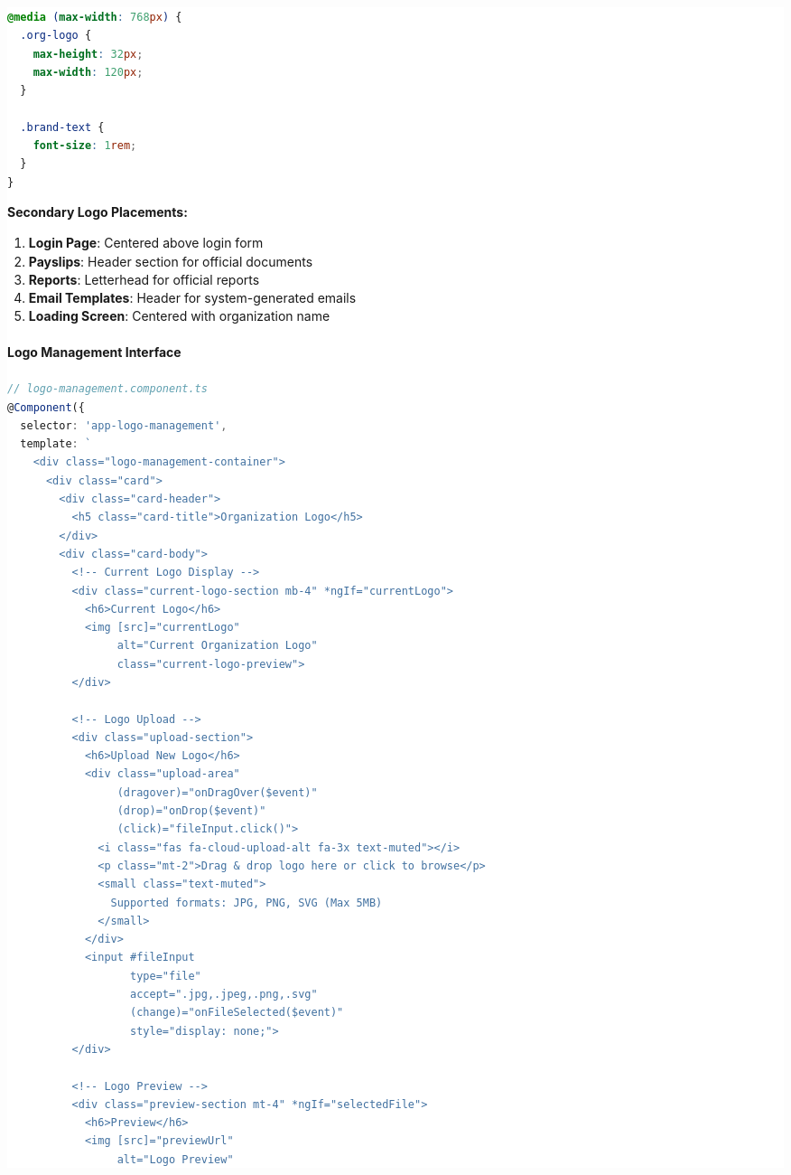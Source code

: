 ```css
@media (max-width: 768px) {
  .org-logo {
    max-height: 32px;
    max-width: 120px;
  }
  
  .brand-text {
    font-size: 1rem;
  }
}
```

**Secondary Logo Placements:**
1. **Login Page**: Centered above login form
2. **Payslips**: Header section for official documents
3. **Reports**: Letterhead for official reports
4. **Email Templates**: Header for system-generated emails
5. **Loading Screen**: Centered with organization name

#### Logo Management Interface
```typescript
// logo-management.component.ts
@Component({
  selector: 'app-logo-management',
  template: `
    <div class="logo-management-container">
      <div class="card">
        <div class="card-header">
          <h5 class="card-title">Organization Logo</h5>
        </div>
        <div class="card-body">
          <!-- Current Logo Display -->
          <div class="current-logo-section mb-4" *ngIf="currentLogo">
            <h6>Current Logo</h6>
            <img [src]="currentLogo" 
                 alt="Current Organization Logo" 
                 class="current-logo-preview">
          </div>
          
          <!-- Logo Upload -->
          <div class="upload-section">
            <h6>Upload New Logo</h6>
            <div class="upload-area" 
                 (dragover)="onDragOver($event)"
                 (drop)="onDrop($event)"
                 (click)="fileInput.click()">
              <i class="fas fa-cloud-upload-alt fa-3x text-muted"></i>
              <p class="mt-2">Drag & drop logo here or click to browse</p>
              <small class="text-muted">
                Supported formats: JPG, PNG, SVG (Max 5MB)
              </small>
            </div>
            <input #fileInput 
                   type="file" 
                   accept=".jpg,.jpeg,.png,.svg"
                   (change)="onFileSelected($event)"
                   style="display: none;">
          </div>
          
          <!-- Logo Preview -->
          <div class="preview-section mt-4" *ngIf="selectedFile">
            <h6>Preview</h6>
            <img [src]="previewUrl" 
                 alt="Logo Preview" 
```